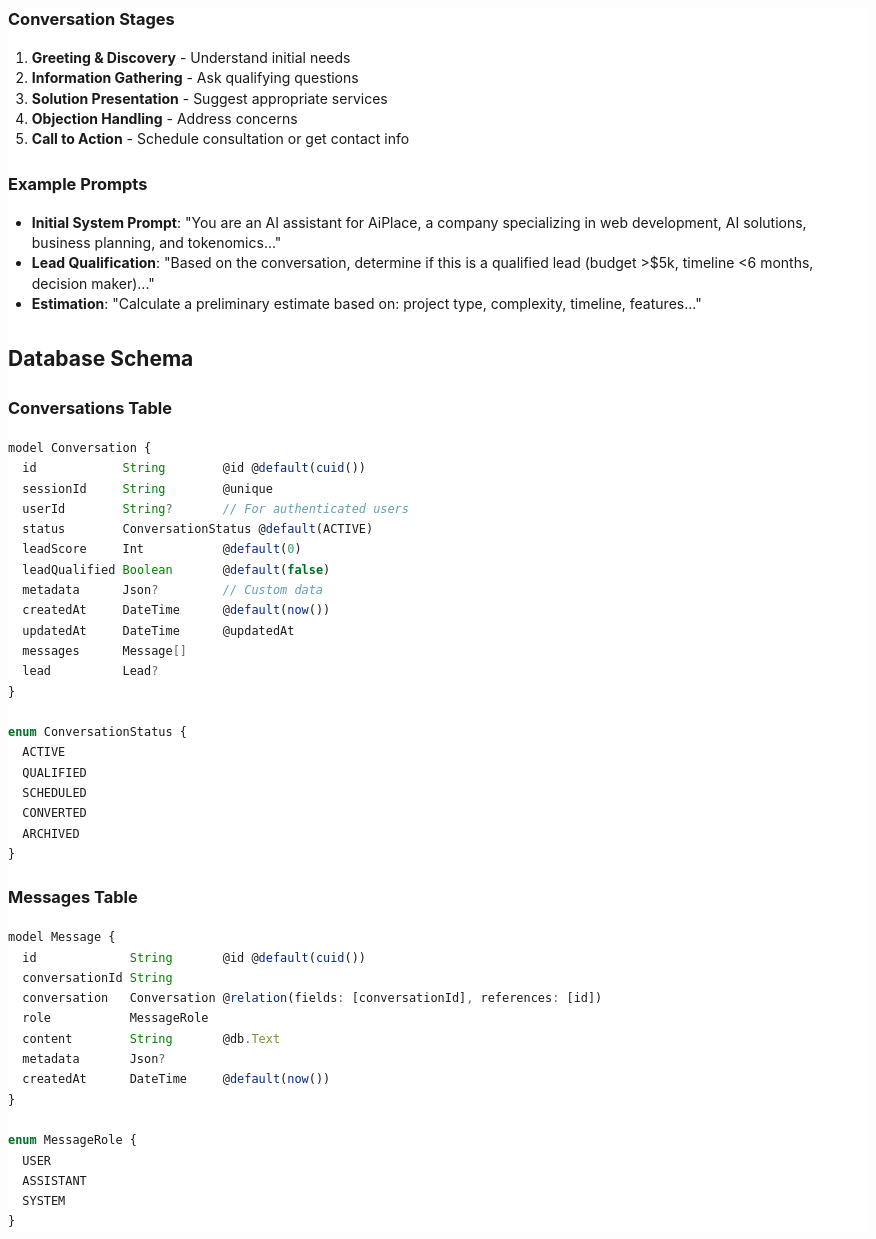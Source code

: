 ### Conversation Stages
1. **Greeting & Discovery** - Understand initial needs
2. **Information Gathering** - Ask qualifying questions
3. **Solution Presentation** - Suggest appropriate services
4. **Objection Handling** - Address concerns
5. **Call to Action** - Schedule consultation or get contact info

### Example Prompts
- **Initial System Prompt**: "You are an AI assistant for AiPlace, a company specializing in web development, AI solutions, business planning, and tokenomics..."
- **Lead Qualification**: "Based on the conversation, determine if this is a qualified lead (budget >$5k, timeline <6 months, decision maker)..."
- **Estimation**: "Calculate a preliminary estimate based on: project type, complexity, timeline, features..."

## Database Schema

### Conversations Table
```typescript
model Conversation {
  id            String        @id @default(cuid())
  sessionId     String        @unique
  userId        String?       // For authenticated users
  status        ConversationStatus @default(ACTIVE)
  leadScore     Int           @default(0)
  leadQualified Boolean       @default(false)
  metadata      Json?         // Custom data
  createdAt     DateTime      @default(now())
  updatedAt     DateTime      @updatedAt
  messages      Message[]
  lead          Lead?
}

enum ConversationStatus {
  ACTIVE
  QUALIFIED
  SCHEDULED
  CONVERTED
  ARCHIVED
}
```

### Messages Table
```typescript
model Message {
  id             String       @id @default(cuid())
  conversationId String
  conversation   Conversation @relation(fields: [conversationId], references: [id])
  role           MessageRole
  content        String       @db.Text
  metadata       Json?
  createdAt      DateTime     @default(now())
}

enum MessageRole {
  USER
  ASSISTANT
  SYSTEM
}
```
